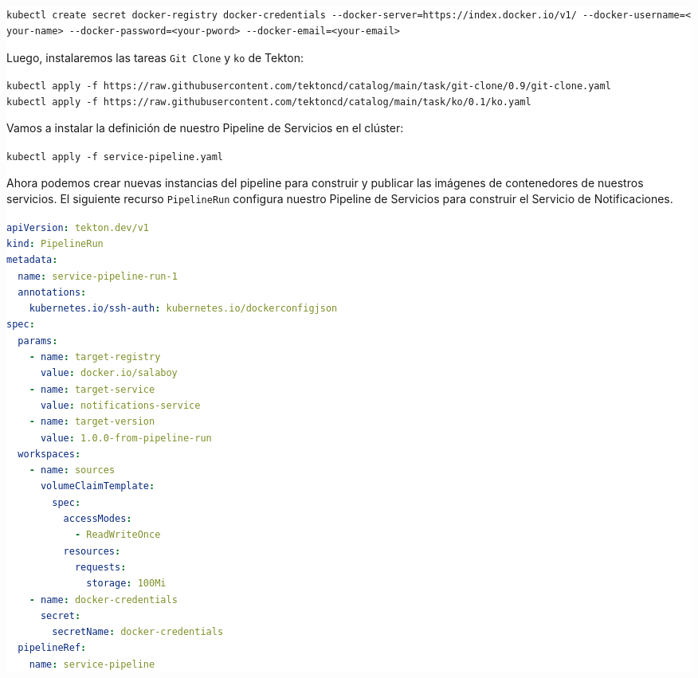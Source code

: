 ```shell
kubectl create secret docker-registry docker-credentials --docker-server=https://index.docker.io/v1/ --docker-username=<your-name> --docker-password=<your-pword> --docker-email=<your-email>
```

Luego, instalaremos las tareas `Git Clone` y `ko` de Tekton:

```shell
kubectl apply -f https://raw.githubusercontent.com/tektoncd/catalog/main/task/git-clone/0.9/git-clone.yaml
kubectl apply -f https://raw.githubusercontent.com/tektoncd/catalog/main/task/ko/0.1/ko.yaml
```

Vamos a instalar la definición de nuestro Pipeline de Servicios en el clúster:

```shell
kubectl apply -f service-pipeline.yaml
```

Ahora podemos crear nuevas instancias del pipeline para construir y publicar las imágenes de contenedores de nuestros
servicios. El siguiente recurso `PipelineRun` configura nuestro Pipeline de Servicios para construir el Servicio de
Notificaciones.

```yml
apiVersion: tekton.dev/v1
kind: PipelineRun
metadata:
  name: service-pipeline-run-1
  annotations:
    kubernetes.io/ssh-auth: kubernetes.io/dockerconfigjson
spec:
  params:
    - name: target-registry
      value: docker.io/salaboy
    - name: target-service
      value: notifications-service
    - name: target-version
      value: 1.0.0-from-pipeline-run
  workspaces:
    - name: sources
      volumeClaimTemplate:
        spec:
          accessModes:
            - ReadWriteOnce
          resources:
            requests:
              storage: 100Mi
    - name: docker-credentials
      secret:
        secretName: docker-credentials
  pipelineRef:
    name: service-pipeline
```
